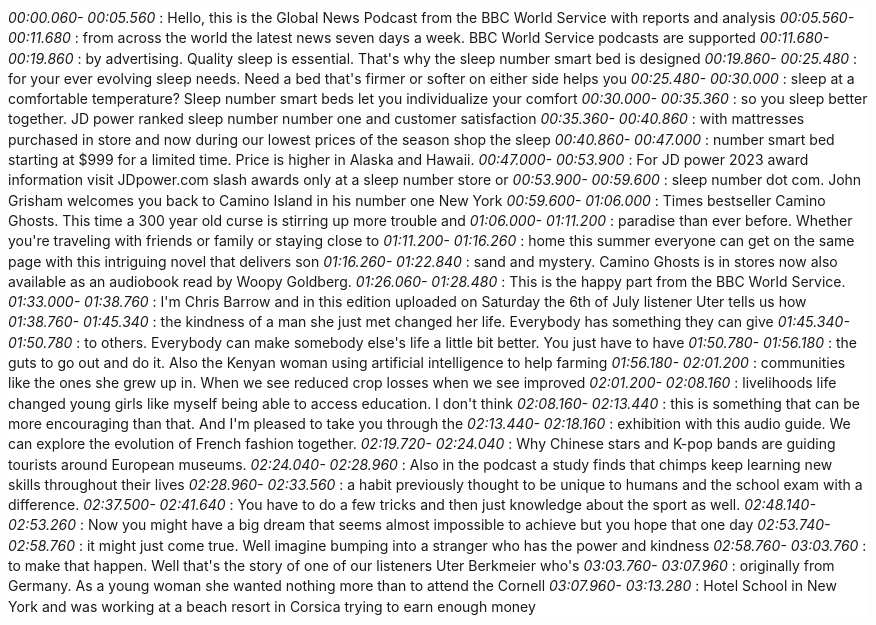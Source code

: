 *00:00.060- 00:05.560* :  Hello, this is the Global News Podcast from the BBC World Service with reports and analysis
*00:05.560- 00:11.680* :  from across the world the latest news seven days a week. BBC World Service podcasts are supported
*00:11.680- 00:19.860* :  by advertising. Quality sleep is essential. That's why the sleep number smart bed is designed
*00:19.860- 00:25.480* :  for your ever evolving sleep needs. Need a bed that's firmer or softer on either side helps you
*00:25.480- 00:30.000* :  sleep at a comfortable temperature? Sleep number smart beds let you individualize your comfort
*00:30.000- 00:35.360* :  so you sleep better together. JD power ranked sleep number number one and customer satisfaction
*00:35.360- 00:40.860* :  with mattresses purchased in store and now during our lowest prices of the season shop the sleep
*00:40.860- 00:47.000* :  number smart bed starting at $999 for a limited time. Price is higher in Alaska and Hawaii.
*00:47.000- 00:53.900* :  For JD power 2023 award information visit JDpower.com slash awards only at a sleep number store or
*00:53.900- 00:59.600* :  sleep number dot com. John Grisham welcomes you back to Camino Island in his number one New York
*00:59.600- 01:06.000* :  Times bestseller Camino Ghosts. This time a 300 year old curse is stirring up more trouble and
*01:06.000- 01:11.200* :  paradise than ever before. Whether you're traveling with friends or family or staying close to
*01:11.200- 01:16.260* :  home this summer everyone can get on the same page with this intriguing novel that delivers son
*01:16.260- 01:22.840* :  sand and mystery. Camino Ghosts is in stores now also available as an audiobook read by Woopy Goldberg.
*01:26.060- 01:28.480* :  This is the happy part from the BBC World Service.
*01:33.000- 01:38.760* :  I'm Chris Barrow and in this edition uploaded on Saturday the 6th of July listener Uter tells us how
*01:38.760- 01:45.340* :  the kindness of a man she just met changed her life. Everybody has something they can give
*01:45.340- 01:50.780* :  to others. Everybody can make somebody else's life a little bit better. You just have to have
*01:50.780- 01:56.180* :  the guts to go out and do it. Also the Kenyan woman using artificial intelligence to help farming
*01:56.180- 02:01.200* :  communities like the ones she grew up in. When we see reduced crop losses when we see improved
*02:01.200- 02:08.160* :  livelihoods life changed young girls like myself being able to access education. I don't think
*02:08.160- 02:13.440* :  this is something that can be more encouraging than that. And I'm pleased to take you through the
*02:13.440- 02:18.160* :  exhibition with this audio guide. We can explore the evolution of French fashion together.
*02:19.720- 02:24.040* :  Why Chinese stars and K-pop bands are guiding tourists around European museums.
*02:24.040- 02:28.960* :  Also in the podcast a study finds that chimps keep learning new skills throughout their lives
*02:28.960- 02:33.560* :  a habit previously thought to be unique to humans and the school exam with a difference.
*02:37.500- 02:41.640* :  You have to do a few tricks and then just knowledge about the sport as well.
*02:48.140- 02:53.260* :  Now you might have a big dream that seems almost impossible to achieve but you hope that one day
*02:53.740- 02:58.760* :  it might just come true. Well imagine bumping into a stranger who has the power and kindness
*02:58.760- 03:03.760* :  to make that happen. Well that's the story of one of our listeners Uter Berkmeier who's
*03:03.760- 03:07.960* :  originally from Germany. As a young woman she wanted nothing more than to attend the Cornell
*03:07.960- 03:13.280* :  Hotel School in New York and was working at a beach resort in Corsica trying to earn enough money